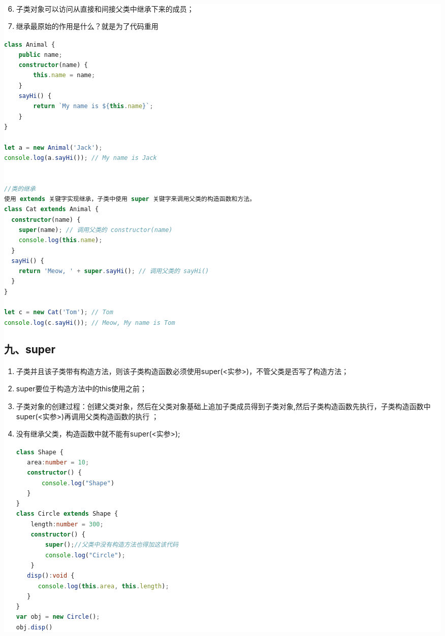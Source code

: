 6.  子类对象可以访问从直接和间接父类中继承下来的成员；

7.  继承最原始的作用是什么？就是为了代码重用

```typescript
class Animal {
    public name;
    constructor(name) {
        this.name = name;
    }
    sayHi() {
        return `My name is ${this.name}`;
    }
}

let a = new Animal('Jack');
console.log(a.sayHi()); // My name is Jack


//类的继承
使用 extends 关键字实现继承，子类中使用 super 关键字来调用父类的构造函数和方法。
class Cat extends Animal {
  constructor(name) {
    super(name); // 调用父类的 constructor(name)
    console.log(this.name);
  }
  sayHi() {
    return 'Meow, ' + super.sayHi(); // 调用父类的 sayHi()
  }
}

let c = new Cat('Tom'); // Tom
console.log(c.sayHi()); // Meow, My name is Tom
```



## 九、super

1.  子类并且该子类带有构造方法，则该子类构造函数必须使用super(<实参>)，不管父类是否写了构造方法；

2.  super要位于构造方法中的this使用之前；

3.  子类对象的创建过程：创建父类对象，然后在父类对象基础上追加子类成员得到子类对象,然后子类构造函数先执行，子类构造函数中super(<实参>)再调用父类构造函数的执行 ；

4.  没有继承父类，构造函数中就不能有super(<实参>);

    ```typescript
    class Shape { 
       area:number = 10;
       constructor() {
    	   console.log("Shape")
       } 
    } 
    class Circle extends Shape { 
    	length:number = 300;
    	constructor() {
    		super();//父类中没有构造方法也得加这该代码
    		console.log("Circle");
    	} 
       disp():void { 
          console.log(this.area, this.length); 
       } 
    }
    var obj = new Circle(); 
    obj.disp()
    ```
